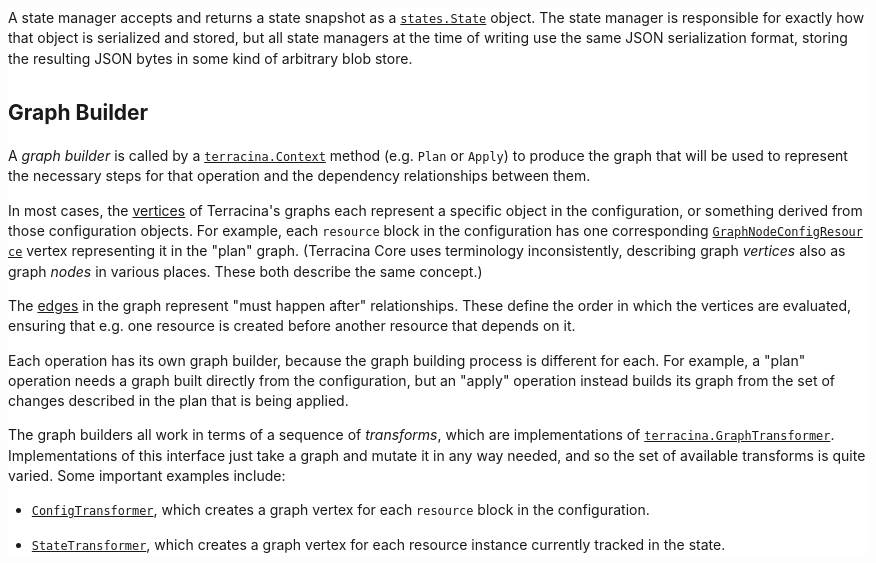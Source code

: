 A state manager accepts and returns a state snapshot as a
[`states.State`](http://localhost:8080/github.com/hashicorp/terracina/internal/states#State)
object. The state manager is responsible for exactly how that object is
serialized and stored, but all state managers at the time of writing use
the same JSON serialization format, storing the resulting JSON bytes in some
kind of arbitrary blob store.

## Graph Builder

A _graph builder_ is called by a
[`terracina.Context`](http://localhost:8080/github.com/hashicorp/terracina/internal/terracina#Context)
method (e.g. `Plan` or `Apply`) to produce the graph that will be used
to represent the necessary steps for that operation and the dependency
relationships between them.

In most cases, the
[vertices](https://en.wikipedia.org/wiki/Vertex_(graph_theory)) of Terracina's
graphs each represent a specific object in the configuration, or something
derived from those configuration objects. For example, each `resource` block
in the configuration has one corresponding
[`GraphNodeConfigResource`](http://localhost:8080/github.com/hashicorp/terracina/internal/terracina#GraphNodeConfigResource)
vertex representing it in the "plan" graph. (Terracina Core uses terminology
inconsistently, describing graph _vertices_ also as graph _nodes_ in various
places. These both describe the same concept.)

The [edges](https://en.wikipedia.org/wiki/Glossary_of_graph_theory_terms#edge)
in the graph represent "must happen after" relationships. These define the
order in which the vertices are evaluated, ensuring that e.g. one resource is
created before another resource that depends on it.

Each operation has its own graph builder, because the graph building process
is different for each. For example, a "plan" operation needs a graph built
directly from the configuration, but an "apply" operation instead builds its
graph from the set of changes described in the plan that is being applied.

The graph builders all work in terms of a sequence of _transforms_, which
are implementations of
[`terracina.GraphTransformer`](http://localhost:8080/github.com/hashicorp/terracina/internal/terracina#GraphTransformer).
Implementations of this interface just take a graph and mutate it in any
way needed, and so the set of available transforms is quite varied. Some
important examples include:

* [`ConfigTransformer`](http://localhost:8080/github.com/hashicorp/terracina/internal/terracina#ConfigTransformer),
  which creates a graph vertex for each `resource` block in the configuration.

* [`StateTransformer`](http://localhost:8080/github.com/hashicorp/terracina/internal/terracina#StateTransformer),
  which creates a graph vertex for each resource instance currently tracked
  in the state.
